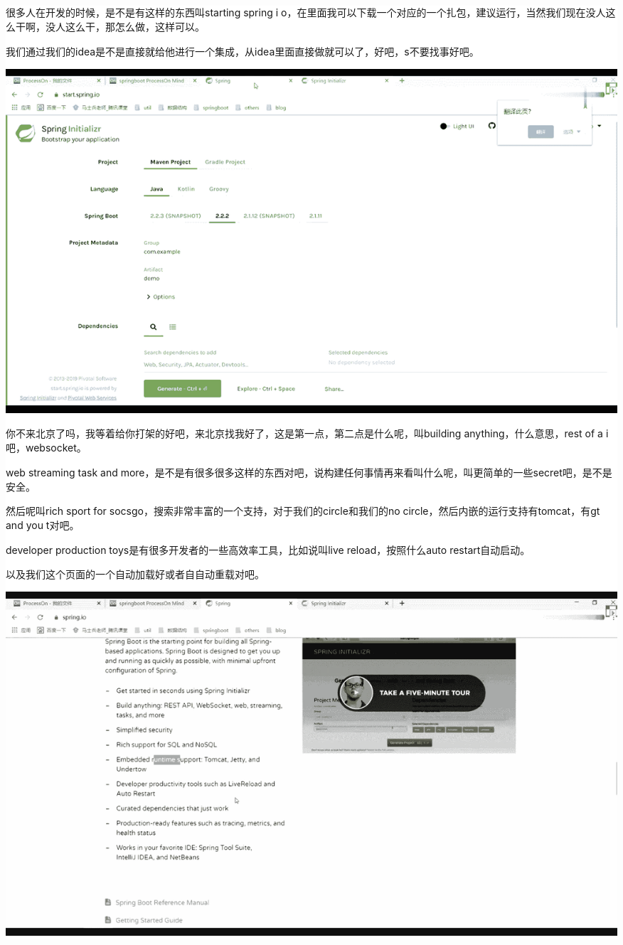 很多人在开发的时候，是不是有这样的东西叫starting spring i o，在里面我可以下载一个对应的一个扎包，建议运行，当然我们现在没人这么干啊，没人这么干，那怎么做，这样可以。

我们通过我们的idea是不是直接就给他进行一个集成，从idea里面直接做就可以了，好吧，s不要找事好吧。



![](img/70e9302c21f99d7e264c3b1500d758f9_11.png)

你不来北京了吗，我等着给你打架的好吧，来北京找我好了，这是第一点，第二点是什么呢，叫building anything，什么意思，rest of a i吧，websocket。

web streaming task and more，是不是有很多很多这样的东西对吧，说构建任何事情再来看叫什么呢，叫更简单的一些secret吧，是不是安全。

然后呢叫rich sport for socsgo，搜索非常丰富的一个支持，对于我们的circle和我们的no circle，然后内嵌的运行支持有tomcat，有gt and you t对吧。

developer production toys是有很多开发者的一些高效率工具，比如说叫live reload，按照什么auto restart自动启动。

以及我们这个页面的一个自动加载好或者自自动重载对吧。

![](img/70e9302c21f99d7e264c3b1500d758f9_13.png)